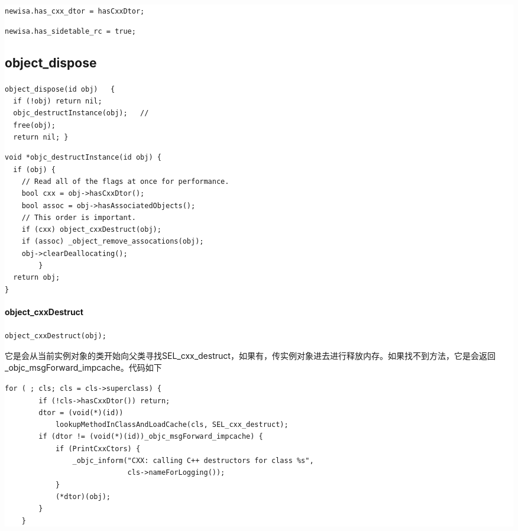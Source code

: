 ```
newisa.has_cxx_dtor = hasCxxDtor;
```

```
newisa.has_sidetable_rc = true;
```

## object_dispose

```
object_dispose(id obj)   {
  if (!obj) return nil;
  objc_destructInstance(obj);   // 
  free(obj);
  return nil; }
```

```
void *objc_destructInstance(id obj) {
  if (obj) {
​    // Read all of the flags at once for performance.
​    bool cxx = obj->hasCxxDtor();
​    bool assoc = obj->hasAssociatedObjects();
​    // This order is important.
​    if (cxx) object_cxxDestruct(obj);
​    if (assoc) _object_remove_assocations(obj);
​    obj->clearDeallocating();  
		}
  return obj;
}
```



#### object_cxxDestruct

```
object_cxxDestruct(obj);
```

它是会从当前实例对象的类开始向父类寻找SEL_cxx_destruct，如果有，传实例对象进去进行释放内存。如果找不到方法，它是会返回_objc_msgForward_impcache。代码如下

```
for ( ; cls; cls = cls->superclass) {
        if (!cls->hasCxxDtor()) return; 
        dtor = (void(*)(id))
            lookupMethodInClassAndLoadCache(cls, SEL_cxx_destruct);
        if (dtor != (void(*)(id))_objc_msgForward_impcache) {
            if (PrintCxxCtors) {
                _objc_inform("CXX: calling C++ destructors for class %s", 
                             cls->nameForLogging());
            }
            (*dtor)(obj);
        }
    }
```
